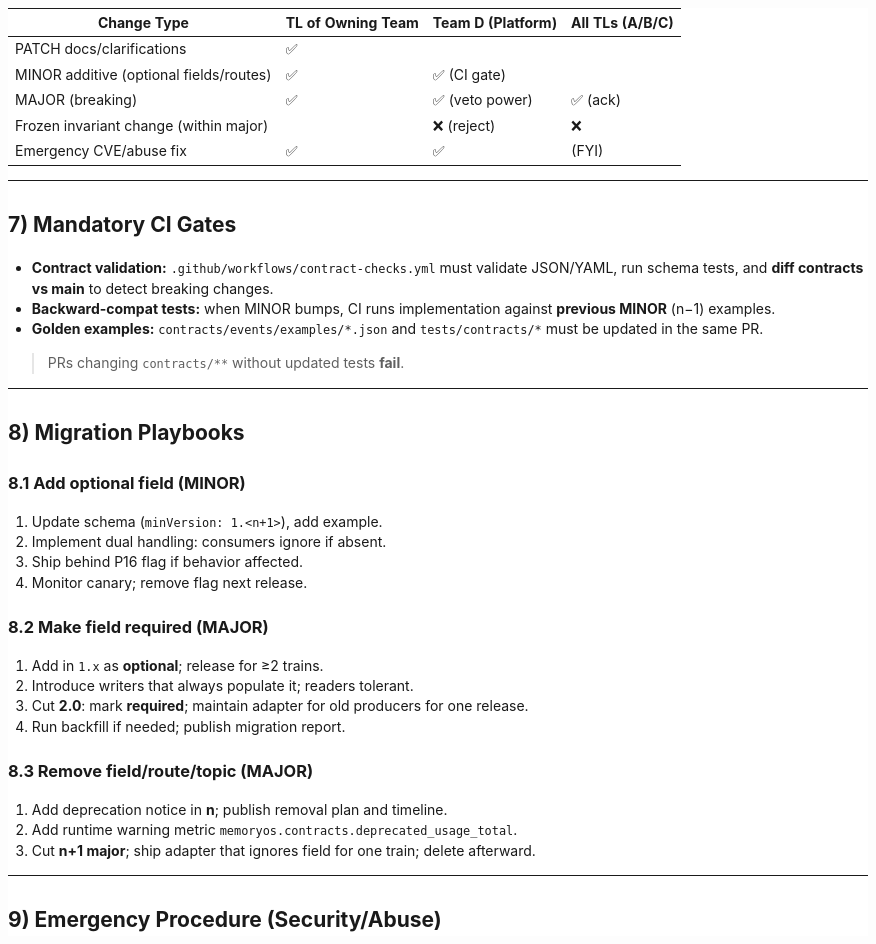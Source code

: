 | Change Type                             | TL of Owning Team | Team D (Platform) | All TLs (A/B/C) |
| --------------------------------------- | ----------------- | ----------------- | --------------- |
| PATCH docs/clarifications               | ✅                 |                   |                 |
| MINOR additive (optional fields/routes) | ✅                 | ✅ (CI gate)       |                 |
| MAJOR (breaking)                        | ✅                 | ✅ (veto power)    | ✅ (ack)         |
| Frozen invariant change (within major)  |                   | ❌ (reject)        | ❌               |
| Emergency CVE/abuse fix                 | ✅                 | ✅                 | (FYI)           |

---

## 7) Mandatory CI Gates

* **Contract validation:** `.github/workflows/contract-checks.yml` must validate JSON/YAML, run schema tests, and **diff contracts vs main** to detect breaking changes.
* **Backward-compat tests:** when MINOR bumps, CI runs implementation against **previous MINOR** (n−1) examples.
* **Golden examples:** `contracts/events/examples/*.json` and `tests/contracts/*` must be updated in the same PR.

> PRs changing `contracts/**` without updated tests **fail**.

---

## 8) Migration Playbooks

### 8.1 Add optional field (MINOR)

1. Update schema (`minVersion: 1.<n+1>`), add example.
2. Implement dual handling: consumers ignore if absent.
3. Ship behind P16 flag if behavior affected.
4. Monitor canary; remove flag next release.

### 8.2 Make field required (MAJOR)

1. Add in `1.x` as **optional**; release for ≥2 trains.
2. Introduce writers that always populate it; readers tolerant.
3. Cut **2.0**: mark **required**; maintain adapter for old producers for one release.
4. Run backfill if needed; publish migration report.

### 8.3 Remove field/route/topic (MAJOR)

1. Add deprecation notice in **n**; publish removal plan and timeline.
2. Add runtime warning metric `memoryos.contracts.deprecated_usage_total`.
3. Cut **n+1 major**; ship adapter that ignores field for one train; delete afterward.

---

## 9) Emergency Procedure (Security/Abuse)
